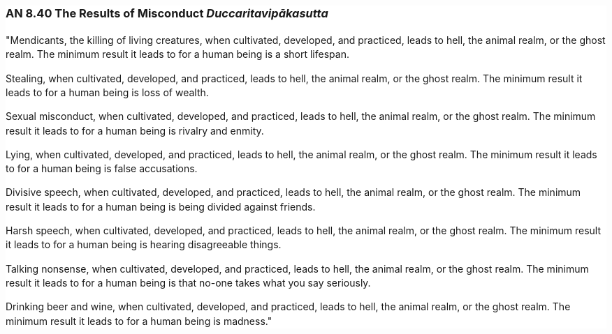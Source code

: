 
### AN 8.40 The Results of Misconduct  *Duccaritavipākasutta*

"Mendicants, the killing of living creatures, when cultivated,
developed, and practiced, leads to hell, the animal realm, or the ghost
realm. The minimum result it leads to for a human being is a short
lifespan.

Stealing, when cultivated, developed, and practiced, leads to hell, the
animal realm, or the ghost realm. The minimum result it leads to for a
human being is loss of wealth.

Sexual misconduct, when cultivated, developed, and practiced, leads to
hell, the animal realm, or the ghost realm. The minimum result it leads
to for a human being is rivalry and enmity.

Lying, when cultivated, developed, and practiced, leads to hell, the
animal realm, or the ghost realm. The minimum result it leads to for a
human being is false accusations.

Divisive speech, when cultivated, developed, and practiced, leads to
hell, the animal realm, or the ghost realm. The minimum result it leads
to for a human being is being divided against friends.

Harsh speech, when cultivated, developed, and practiced, leads to hell,
the animal realm, or the ghost realm. The minimum result it leads to for
a human being is hearing disagreeable things.

Talking nonsense, when cultivated, developed, and practiced, leads to
hell, the animal realm, or the ghost realm. The minimum result it leads
to for a human being is that no-one takes what you say seriously.

Drinking beer and wine, when cultivated, developed, and practiced, leads
to hell, the animal realm, or the ghost realm. The minimum result it
leads to for a human being is madness."

